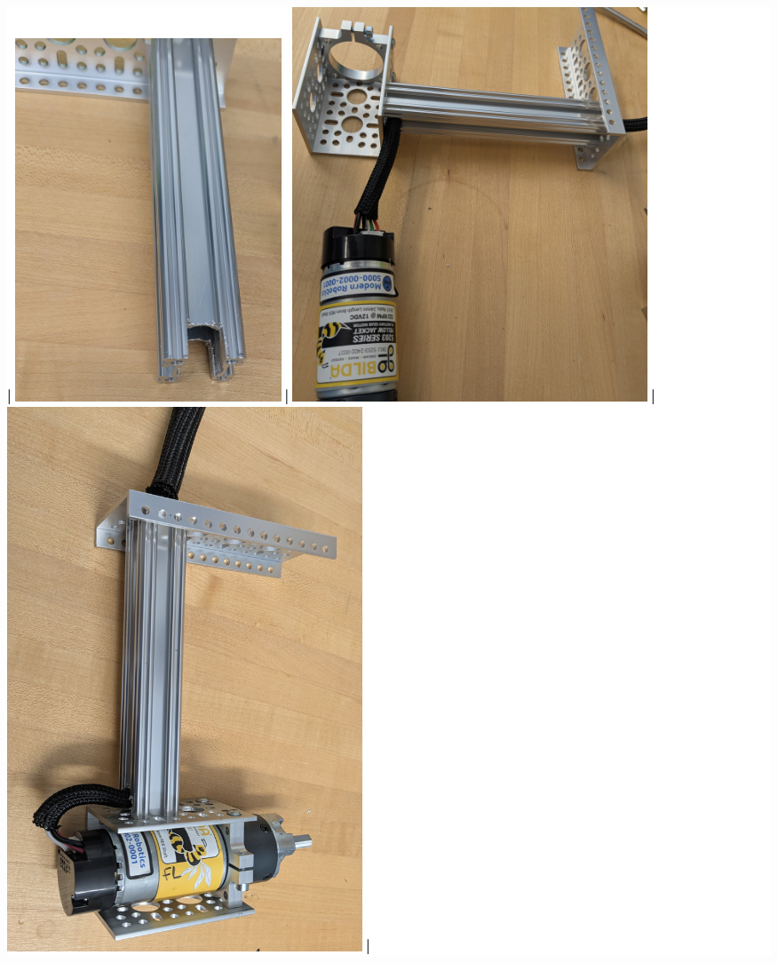 | <img src="images/corner_notch.jpg" width=300/> | <img src="images/corner_wnotch_step2.jpg" width=400/> | <img src="images/corner_assembled_wnotch.jpg" width=400/> | 